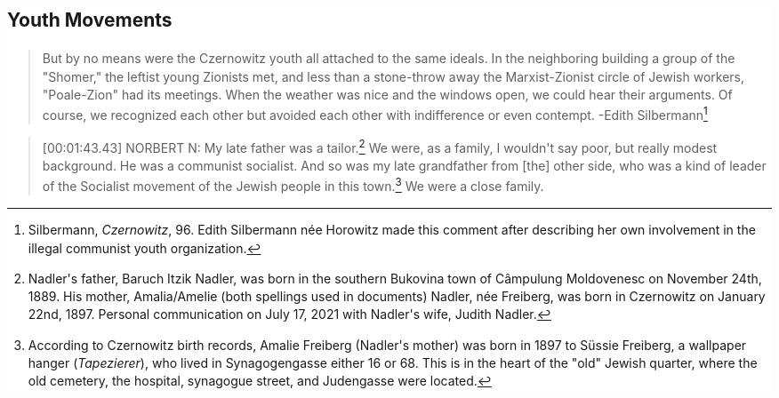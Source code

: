 [^19]: This article does not aim to dissect and discuss, once again, the singularity of Czernowitz or Jewish Czernowitz and its place in collective memory. For an excellent introduction, see Marianne Hirsch and Leo Spitzer, "Vienna of the East" in *Ghosts of Home*, 20-52 and xiii-xvi; for general history, see Harald Heppner, ed., *Czernowitz. Die Geschichte einer ungewöhnlichen Stadt* (Köln: Böhlau Verlag, 2000); for cultural history see Andrei Corbea-Hoișie and Alexander Rubel, *‚Czernowitz bei Sadagora‘: Identitäten und kulturelles Gedächtnis im mitterleuropäischen Raum* (Konstanz: Hartung-Gorre Verlag, 2006). Serving as a sort of handbook with a masterful collection of literary texts alongside historical analysis is Cecile Cordon and Helmut Kusdat, eds., *An der Zeiten Ränder. Czernowitz und die Bukowina. Geschichte. Literatur. Verfolgung. Exil.* (Vienna: Theodor Kramer Gesellschaft, 2002). Numerous memoirs exist, many in German, these are often cited below. For example, Zvi Yavetz, *Erinnerungen an Czernowitz. Wo Menschen und Büchter lebten* (Munich: C.H. Beck, 2008). In the last few decades a spate of collected oral history publications have been released, including Gaby Coldewey et al., eds, *"Czernowitz is gewen an alte, jidische Schtot…": Jüdische Überlebende berichten* (Berlin: Heinrich-Böll Stiftung, 1999) and its later, companion volume Gaby Coldewey et al. eds., *Zwischen Pruth und Jordan: Lebenserinnerungen Czernowitzer Juden* (Köln: Böhlau Verlag, 2003. The editors suggest that it is the specific biographical framework of the interviewees – torn from Czernowitz at the zenith of their youth – that resulted in the mythologization of time and place. They write "independent of whether the paradise of [ethnic] cohabitation and sophisticated German-Austrian cultural life ever truly existed, it lives on as an imagined space in the thoughts, memories, and black and white photographs of those we interviewed." Beyond the nostalgic memories, an underlying tension is acknowledged by and through the interviewees, suggesting that "it is this space of tension between mythology and its covert dismantling in which Czernowitz is actually to be found. And the simple realization, acknowledged with a wink, is: Czernowitz can be found, where Czernowitzers are." Gaby Coldewey et al, eds., *Zwischen Pruth und Jordan: Lebenserinnerungen Czernowitzer Juden* (Köln: Böhlau Verlag, 2003), xii. Unless otherwise noted, all translations from German and Romanian are my own.

[^20]: On the Romanianization measures, see especially Irina Livezeanu, "Bukovina: An Austrian Heritage in Greater Romania," in *Cultural Politics in Greater Romania. Regionalism, Nation Building, and Ethnic Struggle, 1918-1930* (Ithica: Cornell University Press, 1995). Many memoirists recall language restrictions in school and being punished if they were overheard speaking German on the street.

[^21]: Interestingly, Nadler does not explicitly remark on this aspect, and only much later in the interview does he state "But we […] from Czernowitz, we spoke German." (Tape 2; Min. 15). His wife, Judith Nadler, confirmed that his family spoke German in the home. Personal communication with Judith Nadler, July 19th, 2021.

## Youth Movements 

> But by no means were the Czernowitz youth all attached to the same ideals. In the neighboring building a group of the "Shomer," the leftist young Zionists met, and less than a stone-throw away the Marxist-Zionist circle of Jewish workers, "Poale-Zion" had its meetings. When the weather was nice and the windows open, we could hear their arguments. Of course, we recognized each other but avoided each other with indifference or even contempt. 
-Edith Silbermann[^22]

[^22]: Silbermann, *Czernowitz*, 96. Edith Silbermann née Horowitz made this comment after describing her own involvement in the illegal communist youth organization.

> [00:01:43.43] NORBERT N: My late father was a tailor.[^23] We were, as a family, I wouldn't say poor, but really modest background. He was a communist socialist. And so was my late grandfather from [the] other side, who was a kind of leader of the Socialist movement of the Jewish people in this town.[^24] We were a close family.

[^23]: Nadler's father, Baruch Itzik Nadler, was born in the southern Bukovina town of Câmpulung Moldovenesc on November 24th, 1889. His mother, Amalia/Amelie (both spellings used in documents) Nadler, née Freiberg, was born in Czernowitz on January 22nd, 1897. Personal communication on July 17, 2021 with Nadler's wife, Judith Nadler. 

[^24]: According to Czernowitz birth records, Amalie Freiberg (Nadler's mother) was born in 1897 to Süssie Freiberg, a wallpaper hanger (*Tapezierer*), who lived in Synagogengasse either 16 or 68. This is in the heart of the "old" Jewish quarter, where the old cemetery, the hospital, synagogue street, and Judengasse were located.


[^1]: Eva Hoffman, *After Such Knowledge: Memory, History and the Legacy of the Holocaust* (New York: Public Affairs, 2004), 163.
[^2]: Irina Livezeanu, "The Romanian Holocaust: Family Quarrels" in *East European Politics and Societies* vol. 16 nr. 3 (2002), 934-947.
[^3]: Livezeanu, "Family Quarrels," 947. Shortly thereafter Peter Weber also noted and regretted the lack of testimonies in the early works on Transnistria, arguing for their incorporation in future studies and introducing and elaborating on four testimonial sources. Peter Weber, "Eyewitness Testimonies as Source of a Historical Analysis of the Deportations to Transnistria (1941-1943)" in *Études Balkaniques* (2004) 4, 28-34. 
[^4]: Roland Clark, "New Models, New Questions: Historiographical Approaches to the Romanian Holocaust" in *European Review of History*, 19:2 (2012), 303-320.
[^5]: Clark, "New Models," 315.
[^6]: For a full survey of scholarly publications on Transnistria and its ghettos, please see my article "Survival in the Ghetto of Moghilev-Podolsky: A Microhistorical Inquiry" in *S.I.M.O.N. – Shoah: Intervention. Methods. Documentation*. Vol. 9 No. 1, 2022: 79-93. Please note that significant material overlaps with the present article. My thanks go to the Fortunoff Archive and the Vienna Wiesenthal Institute for making my research possible.
[^7]: Of course, both the encyclopaedias devoted to the camps include , there are entries on Moghilev: See Moghilev-Podolsk, in: Geoffrey P. Megargee et al (eds.), *United States Holocaust Memorial Museum (USHMM) Encyclopaedia of Camps and Ghettos* vol. III  (Bloomington: Indiana University Press, 2018), 715-717 and Mogilev-Podolskiy, in: Guy Miron (ed.) *The Yad Vashem Encyclopedia of the Ghettos during the Holocaust*, vol 1: A – M (Jerusalem: Yad Vashem, 2009), 493-496, as well as the several pages devoted to the ghetto in Ancel, *Transnistria* vol. 1. The one book dedicated exclusively to Moghilev is the memoir mentioned above written by Siegfried Jägendorf, arguably the most privileged (Jewish) man in Transnistria. Though he played a crucial role in the rescue of many lives and the book is valuable to scholars on many levels, his experience was hardly representative of ghetto life. Jagendorf, *Jagendorf's Foundry*.
[^8]: For an introduction to the diaries and my project, see "'What meaning can the keeping of a diary have for a person like me': Spaces of Survivor Agency under Postwar Oppression," in *European Holocaust Studies Vol 3: Places, Spaces and Voids in the Holocaust*, eds. Natalia Aleksiun and Hana Kubátová (Göttingen: Wallstein Verlag, 2021), 299-311. Gaëlle Fischer also drew on the diaries in her article "Between Liberation and Emigration: Jews from Bukovina in Romania after the Second World War," *Leo Baeck Institute Yearbook* no. 62 (2017): 115-132.
[^9]: Blanka Lebzelter kept four diaries from 1948-1961, totalling over 800 entries. In addition, in the mid-1950s she wrote three long letters filled with biographical details to her deceased brother, to her fiancé (also killed in 1941), and to her mother. Though in these letters she recounts in graphic detail the pogrom during which her brother and her father were murdered, she writes almost nothing about the years in Transnistria. In the letter to her brother she summarizes the three years in two sentences: "During the war Mama and I spent three years in the Nazi extermination camps. We were forced to suffer the most horrible torments there, hunger, cold, vermin, a small, hard board to sleep on and at the mercy of henchmen who could string us up at any moment or hunt us to a cruel death." LBI; Blanca Lebzelter Collection; AR 25437; box 1; folder 1; "Mein Bruder [My Brother]" (1955).
[^10]: The following testimonies from the Fortunoff Archive were drawn upon: Leah K., HVT. 4166; Edgar H., HVT. 3726; Elsie B., HVT. 1228; Mikel C., HVT. 1204; Norbert N., HVT. 0536; Dora and Salo R., HVT. 0012; Shmuel S. and Dora R., HVT. 0013; Michael S., HVT. 1749; Pearl T., HVT. 2639; Yuri R., HVT. 3294; Zvi O., HVT. 3767; Ernest E., HVT. 1499; Max K., HVT. 1964; Dori L., HVT. 0593; Gusta K., HVT. 1608; Olga F., HVT. 2602.
[^11]: I initially intended to choose a woman, but the female testimonies held by the Fortunoff Archive differed from Lebzelter significantly in that all interviewees were either children in the ghetto (and often orphaned) or else already mothers, who therefore suffered the death or near-death of their own children. While acknowledging the significant discrepancy in experience that gender entails, I found that the role of mother within a ghetto brought with it an exceptional array of concerns and priorities, rarely applicable to non-mothers.
[^12]: Josef Burg in "*Czernowitz is gewen an alte, jidische Schtot…": Jüdische Überlebende berichten* (Berlin: Heinrich-Böll Stiftung, 1999), Gaby Coldewey et al eds., 7.
[^13]: Hirsch and Spitzer, *Ghosts*, xiii.
[^14]: The interview took place in 1984 when the region was part of the Soviet Union; today it is in Ukraine.
[^15]: German: Czernowitz; Romanian: Cernăuți; Yiddish: טשערנאָוויץ ; Ukrainian: Chernivtsi/ Чернівці́. In the present article, I refer to the city by its German name, Czernowitz, following Nadler's own use. In the Bukovina diaspora and in academic writing on the town, this is the name most recognized. Hirsch and Spitzer summarize: "As a political entity [Czernowitz] ceased to exist long ago, with the collapse of the Austro-Hungarian Habsburg Empire in 1918. Its name is now Chernivtsi – a city located in the southwestern region of the Republic of the Ukraine, east of the Carpathian Mountains, on the River Pruth, some fifty kilometers north of the present-day border of Romania. After the First World War, when it fell under Romanian authority and became part of Greater Romania, it was called Cernăuți. Subsequently, under Soviet rule after the Second World War, it was renamed Chernovtsy. But for many of the surviving Jews who lived there in the decade before the First World War and in the interwar years […] the place forever remained Czernowitz, capital of the outlying Austrian-Habsburg imperial province of the Bukowina, the "Vienna of the East," a city in which (in the words of its most famous poet, Paul Celan) "human beings and books used to live." Hirsch and Spitzer, *Ghosts*, xiii-xiv.
[^16]: Other authors who called Czernowitz home include, in no particular order, the Yiddish playwright Itzik Manger, Georg Drozdowski, Gregor von Rezzori, Karl Emil Franzos, Eliezer Steinbarg, Josef Burg, Beyle Schaechter-Gottesman, Selma Meerbaum-Eisinger.
[^17]: N.M. Gelber, „Geschichte der Juden in der Bukowina (1774-1914)" in *Geschichte der Juden in der Bukowina*, Hugo Gold ed., (Tel Aviv: Olamenu Press, 1958), 46.
[^18]: The Romanian numbers presumably rose after 1918. Irina Livezeanu, *Cultural Politics in Greater Romania. Regionalism, Nation Building, and Ethnic Struggle, 1918-1930* (Ithica: Cornell University Press, 1995), 53. See also Oleksander Masan, "Czernowitz in Vergangenheit und Gegenwart," in *Czernowitz. Die Geschichte einer ungewöhnlichen Stadt*, Harald Heppner, ed., (Köln: Böhlau Verlag, 2000), esp. 26-36. The breakdown of citizens with voting rights puts the advanced position of the Jewish population in stark relief: 44.7% of those eligible to vote were Jewish, the next largest group was the Romanians, with 25.2%. Ibid, 34.
[^25]: It seems that Nadler's mother was secretary to none other than Mayer Ebner, one of the most important leaders in the Jewish community in the pre-war period. Dr. Leon Arie Schmelzer writes that three delegates from Bukovina were sent to the First Zionist Congress (Dr. Isak Schmierer, Dr. Leo Picker, Dr. Mayer Ebner) and only the latter was living at the time described by Nadler. See "Geschichte des Zionismus in der Bukowina" in *Geschichte der Juden in der Bukowina*, Hugo Gold ed., (Tel Aviv: Olamenu Press, 1958), 92-93. For more on Ebner, see also Corbea-Hoisie, Andrei. 2010. Ebner, Mayer. YIVO Encyclopedia of Jews in Eastern Europe. https://yivoencyclopedia.org/article.aspx/Ebner_Mayer (accessed September 9, 2021).
[^26]: As noted by Gaëlle Fisher, the explicit Zionist dimension of the two-tome post-war publication *Geschichte der Juden in der Bukowina* "served to inscribe the history of Bukovinian Jews in a decidedly Zionist tradition," with other experiences being underrepresented or not mentioned at all. Gaëlle Fisher, *Resettlers and Survivors: Bukovina and The Politics of Belonging in West Germany and Israel, 1945-1989* (New York: Berghahn Books, 2020), 141. Among other articles in the publication devoted to Zionist themes, see Dr. Leon Arie Schmelzer, "Geschichte des Zionismus in der Bukowina" in *Geschichte der Juden in der Bukowina*, ed. Hugo Gold (Tel Aviv: Olamenu Press, 1958), 91-112. Despite the detailed information on the establishment, members, leaders, and activities of Zionist organizations in Czernowitz, it is impossible to ascertain what percentage of the Jewish population was actually involved in the reported activities.
[^27]: Israel Chalfen, Paul Celan. *Eine Biographie seiner Jugend* (Frankfurt am Main: Insel Verlag, 1979), 60-64.
[^28]: Prive Friedjung, *"‘Wir wollten nur das Paradies auf Erden'. Die Erinnerungen einer jüdischen Kommunistin aus der Bukowina* (Wien: Böhlau Verlag, 1995), 132. 
[^29]: On the history of the Bund in Bukovina, see Dr. Joseph Kissman "Zur Geschichte der jüdischen Arbeiterbewegung ‘Bund' in der Bukowina" in *Geschichte der Juden in der Bukowina*, ed. Gold, 129-144. Kissman's daughter, Ruth, was close friends with Edith Silbermann, who in her memoirs described in detail the left-leaning activities of their youth circles, which included Paul Antschel (later Celan). See Edith Silbermann, *Czernowitz – Stadt der Dichter. Geschichte einer jüdischen Familie aus der Bukowina (1900-1948)*, ed. Amy-Diana Colin (Paderborn: Wilhelm Fink, 2015), 93-98.
[^30]: Nevertheless, there was sometimes friction. Beyle Schaechter Gotteman (1920-2013), the first Yiddish poet to receive a National Heritage Fellowship in 2005, grew up speaking Yiddish in Czernowitz. She noted: "We were a little different, in that we were trying to preserve our culture. We were speaking Yiddish in a town which was very assimilated or striving to be assimilated. And my father was what you call a Yiddishist, or a militant Yiddishist. He was having fights with everyone. Why do you teach your children Yiddish? And why do you give them Yiddish names? I always had this argument. And my father was very much convinced of the right-- that he was right. And he was very sincere and very dedicated, very honest." Beyle S., HVT-0181 (1982); Fortunoff Video Archive for Holocaust Testimonies; Yale University, New Haven, CT. In contrast, Yiddish poet Josef Burg (1912-2009), who remained in Czernowitz throughout his life, commented "But Yiddish was not frowned upon. Also the wealthy, who would otherwise prefer to speak German, attended Yiddish performances and events. […] Intellectuals and artists were especially interested in Yiddish." Josef Burg, "Ich freue mich, daß ich ein jiddischer Schriftsteller bin," in *"Czernowitz is gewen an alte, jidische Schtot…": Jüdische Überlebende berichten* (Berlin: Heinrich-Böll Stiftung, 1999), 17. 
[^31]: Mella Horowitz in *Zwischen Pruth und Jordan: Lebenserinnerungen Czernoitzer Juden*, Coldewey et al. eds. (Köln: Böhlau Verlag, 2003), 3.
[^32]: I have not located a complete listing of all the schools that existed in Czernowitz in the interwar period. As children or teenagers, the school system naturally impacted profoundly many later memoirists. Experiences and the recollections thereof are diverse: though often characterized by nostalgia and fond memories, many also recall systematic antisemitism. It must be kept in mind that the memoirists or interviewees were young and though aware of social and political tensions, they may have been less cognizant than their parents of the present or future implications of a discriminatory educational system. As one woman recalled "Czernowitz was lovely mostly because I was young." Reflecting the bandwidth of memories in Nadler's generation is "'Schön war es in Czernowitz hauptsächlich weil ich jung war': Die Jahre vor dem Krieg," in *Zwischen Pruth und Jordan: Lebenserinnerungen Czernoitzer Juden*, Coldewey et al. eds. (Köln: Böhlau Verlag, 2003) 3-15. See also "Gymnasium, 1932-1940" in Silbermann, *Czernowitz*, 102-125.
[^33]: See especially Irina Livezeanu, "Bukovina: An Austrian Heritage in Greater Romania" in *Cultural Politics in Greater Romania: Regionalism, Nation Building, and Ethnic Struggle, 1918-1930* (Ithica: Cornell University Press, 1995), 49-87. For an overview of Jewish education in Bukovina, from the perspective of postwar Zionist emigrants to Israel, see Hermann Sternberg, "Das Unterrichtswesen der Juden in der Bukovina" in *Geschichte der Juden in der Bukowina*, vol. I ed. by Hugo Gold (Tel Aviv: Olamenu, 1958), 75-83, especially "Die Zeit der Rumänischen Verwaltung," 81-83.
[^34]: Silbermann, *Czernowitz*, 103-104.
[^35]: Yosef Govrin, In the Shadow of Destruction. Recollections of Transnistria and Illegal Immigration to Eretz Israel, 1941-1947 (London: Vallentine Mitchell, 2007), 13.
[^36]: Until 1918, Bessarabia had been part of the Russian Empire, in 1940 it was turned into the Moldovan Soviet Socialist Republic. However, in 1941, following Operation Barbarossa, Romania retook both Northern Bukovina and Bessarabia. By 1945 these regions were reconquered by the Red Army; northern Bukovina became part of the Ukraine Soviet Socialist Republic and Bessarabia became again the Moldovan Soviet Socialist Republic. In 1991 the latter became the Republic of Moldova. The state of the Republic of Moldova is not to be confused with the Romanian region of Moldova, in the eastern part of Romania.
[^37]: Several memoirs also capture the specific and traumatic shock experienced by youth after the arrival of the Soviets. Pearl Fichman describes in greater detail than most the year and unraveling of expectations, see Fichman, "Russians Overnight" in *Memories*, 61-73. Silbermann also provides minute detail on the entry of the Soviets and gradual changes, Silbermann, *Czernowitz*, 126-139. Silbermann writes that many Jewish families from Bessarabia or (southern) Bukovina gave up their relatively secure conditions there and fled to Czernowitz in order to escape the growing antisemitism in Romania, hoping they would fare better under the Soviets. They were, however "soon taught better." Silbermann, *Czernowitz*, 127. Probably the most concise yet thorough historical overview of these events, including contextualization within broader developments of World War II, can be found in Marianne Hirsch and Leo Spitzer, "Are we really in the Soviet Union" in *Ghosts of Home*, 99-121. For a variety of voices, see Gaby Coldewey et al., "'Man hat gehofft, dass unter dem russischen Regime alle Menschen gleich sein werden'. 1940/41 – Das Jahr unter sowjetischer Herrschaft" in *Zwischen Pruth und Jordan. Lebenserinnerungen Czernowitzer Juden* (Köln: Böhlau Verlag, 2003) 26-39.
[^38]: Kittner, *Erinnerungen*, 47.  Siegfried Benzer: "After all, according to the imagination of the people, the Soviet system was the only possible solution to antisemitism." Siegfried Benzer in *Zwischen Pruth und Jordan*, 30.
[^39]: Norbert N., HVT-536; Fortunoff Archive.
[^40]: Beyle S.; HVT-0181 (1982); Fortunoff Video Archive for Holocaust Testimonies.
[^41]: Julius Wolfenhaut references his father's arrest on July 31st, 1940 and subsequent sentence to seven years in a prison camp (as discovered later by the family). Wolfenhaut and his mother were then arrested in the middle of the night almost one year later, in early June 1941, loaded onto cattle cars, and sent to Siberia. Julius Wolfenhaut, *Nach Siberien verbannt. Als Jude von Czernowitz nach Stalinka 1941-1994* (Frankfurt a.M.: Fischer Verlag, 2005) 57-63.
[^42]: She does not give dates, but this was prior to her marriage in early 1941.
[^43]: For many, the initial months of the Soviet occupation are recalled with a degree of euphoria, gradually dampening into disappointment. But as many memoirists describe, there was a "honeymoon" period, during which the Soviet government brought in visiting dance and theater troops, Yiddish stars, and similarly public-pleasing spectacles. Memories of this time are particularly vivid but will not be discussed in more detail here. See Pearl Fichman, "Russians Overnight," in *Before Memories Fade*, 61-73; Edith Silbermann, "Das erste Russenjahr 1940-1941" in *Czernowitz*, 126-139; Alfred Kittner, "Erstes Russenjahr 1940-1941," in *Erinnerungen*, 47-54; and for an excellent synthesis, Hirsch and Spitzer, "'Are we really in the Soviet Union?'" in *Ghosts of Home*, 99-121. 
[^44]: Fichman, *Memories*, 64.
[^45]: Kittner, *Erinnerungen*, 54. For more on the experience of these deportees, many of whom remained for decades in the Soviet interior, see Margit Bartfeld-Feller, *Wie aus ganz andern Welten. Erinnerungen an Czernowitz und die sibirische Verbannung* (Konstanz: Hartung-Gorre Verlag, 2000); Julius Wolfenhaut, *Nach Siberien verbannt. Als Jude von Czernowitz nach Stalinka 1941-1994* (Frankfurt a.M.: Fischer Verlag, 2005).
[^46]: Silbermann, *Czernowitz*, 139.
[^47]: Coldewey et al, *Zwischen Pruth und Jordan*, 38. For these final deportations, see also Hirsch and Spitzer, *Ghosts*, 116-117.
[^48]: Kittner, *Erinnerungen*, 55.
[^49]: Fichman, *Memories*, 73.
[^50]: On the decision to remain, see Silbermann, *Czernowitz*, 140; on Chomed, see ibid., 351.
[^51]: Beyle S.; HVT-0181 (1982); Fortunoff Archive. They narrowly escaped death many times on their journey back, but eventually made it to Czernowitz where Beyle survived the war.
[^52]: For the massacres that took place in northern Bukovina villages around Czernowitz see for example Simon Geissbühler, *Blutiger Juli. Rumäniens Vernichtungskrieg und der vergessene Massenmord an den Juden 1941* (Paderborn: Schöningh, 2013), especially 59-71.
[^53]: The exact number of those killed in the first days in Czernowitz is unclear. Radu Ioanid states 2,000 were killed the first day of the invasion, while another 400 were killed on July 9th. Radu Ioanid, *The Holocaust in Romania. The Destruction of Jews and Gypsies under the Antonescu Regime* (Chicago: Ivan R. Dee, 2000), 101. Matatias Carp writes of 2,000 being killed in less than 24 hours on July 6th, 1941. Carp, *Holocaust in Romania*, 169. Coldewey et al. write that more than 3,000 were shot on the banks of the Prut in those first days. Coldewey et al., *Zwischen Pruth und Jordan*, 41. Ancel states that various sources give the numbers killed a range from 2,000 to 5,000. Jean Ancel, *The History of the Holocaust in Romania* (Lincoln: University of Nebraska Press, 2011), 271-273.
[^54]: Fichman writes "The Jewish population was ordered to sew on a yellow star, of a prescribed dimension, on every garment worn outdoors. We were permitted to go out in the street for two hours only, from 10 till noon; that was for the purpose of buying food. Those who were doing hard labor at the bridge or the electric station received a permit to go to and from work, at those particular hours." Her future husband worked on a bridge; Paul Antschel (Celan) at reconstructing the post office. Fichman, *Memories*, 75. 
[^55]: Silbermann, *Czernowitz*, 143.
[^56]: Norbert Nadler and his family lived at Dreifaltigkeitsgasse 53. The ghetto area originally included the lower part of this street. Personal communication with Judith Nadler, July 17th, 2021. The ghetto's boundaries changed and shrank as people were deported. For a map of the streets as dictated on October 11th, 1941 see Hirsch and Spitzer, *Ghosts*, 125.
[^57]: As recalled by his daughter, Lotte Hirsch, in Hirsch and Spitzer, *Ghosts*, 125.
[^58]: Fichman, *Memories*, 77 For an extended narrative of events that day and the following week, see the recounting by Lotte and Carl Hirsch in Hirsch and Spitzer, *Ghosts*, 122-132. For a compilation of various experiences of the ghetto and the period thereafter in Czernowitz see "'… aber mit Geld konnte man damals viel machen': Czernowitz 1941-1944" in Coldewey et al., *Zwischen Pruth und Jordan*, 40-50.
[^59]: The streets had been renamed by the Romanian and then the Soviet regime, but residents still referred to the original, German names. 
[^60]: Silbermann, *Czernowitz*, 83.
[^61]: Yavetz, *Erinnerungen*, 155.
[^62]: The number of 50,000 crammed into a space formerly housing 10,000 is generally agreed upon. See for example Raul Hilberg, *The Destruction of the European Jews*, vol. II (New Haven: Yale University Press, 2003), 825. Dr. Nathan Getzler, "Tagebuchblätter aus Czernowitz und Transnistrien" in *Geschichte der Juden in der Bukowina* Vol. II, 56.
[^63]: Fichman describes 45 people sleeping in a two-room apartment (with a kitchen). Fichman, *Memories*, 77. Silbermann describes 15-20 people in a small house without indoor plumbing, but says their situation was good relative to others. Silbermann, *Czernowitz*, 143. The Hirschs moved with eleven family members into a cousin's apartment, Hirsch and Spitzer, *Ghosts*, 124.
[^64]: Transports began on October 13th, 1941. Coldewey, *Zwischen*, 42.
[^65]: Beyle S., HVT-0181 (1982), Fortunoff Archive.
[^66]: Coldewey et al., *Zwischen Pruth und Jordan*, 42-43.
[^67]: Govrin refers to an agreement signed by Germany and the Soviet Union following the partition of Poland according to which "neither of the two would wage hostile propaganda against the other." He asserts that it was due to this agreement and its ramifications – namely that the Jewish residents of Czernowitz were unaware of Nazi violence towards Jews in the territories occupied since 1940 – which contributed to their hesitancy to flee into the Soviet interior. Govrin, *Shadow of Destruction*, 31-32.
[^68]: That is, to get out of the ghetto and back into their former homes in Czernowitz.
[^69]: Silbermann's mother tried to persuade her to stay, arguing "They are sending us to our deaths!" The aunt later took her own life. Silbermann, *Czernowitz*, 144.
[^70]: Fichman, *Memories*, 78.
[^71]: Hirsch and Spitzer, *Ghosts*, 125-132. Bribes – or *bacșiș* (baksheesh) – were deployed successfully for everything from evading initial deportations to receiving authorizations to stay in Czernowitz and are generally mentioned in some form by all survivors. See also Coldewey et al, "'…aber mit Geld konnte man damals viel machen.' Czernowitz 1941-1944" in *Zwischen Pruth und Jordan*, 40-50.
[^72]: Dr. Nathan Getzler, "Tagebuchblätter aus Czernowitz und Transnistrien" in *Geschichte der Juden in der Bukowina* Vol. II, 57. 
[^73]: Fichman's family received a permit and returned to their home on Nov. 11th, 1941, one month after the ghetto was established. According to her memoirs, Calotescu permits ceased being issued shortly afterwards, upon which the mayor Traian Popovici, a Czernowitzer himself who had always been supportive of the Jewish population, personally signed authorizations for those remaining in the ghetto, approx.. 3,000, enabling them to also return to their homes. The ghetto was then disbanded. Fichman, *Memories*, 80-81. Dr. Train Popovici was later recognized by Yad Vashem as a righteous gentile. In the end, however, the authorizations were not equal. In June of 1942 those with Popovici authorizations were collected and deported to Transnistria. Silbermann writes that neither could a Calotescu permit always guarantee safety: " If there was any bit of air left to breathe in the train cars, then families with a valid Calotescu authorization, upon whose homes Romanian neighbors had cast an eye, were also herded in. Police, hunting through the streets like dogcatchers, caught people with valid papers during raids. Such infringements were daily events. The same fate could fall on us at any time." Silbermann, *Czernowitz*, 154. In general deportations to Transnistria continued to occur in various phases throughout 1941 and 1942, see especially Getzler, "Tagebuchblätter" in *Geschichte der Juden/Bukovina*, 56-61; Hirsch and Spitzer, *Ghosts*, 190-193; Coldewey et al., *Zwischen*, 47-49. Many, including Paul Celan, escaped the second wave of deportations by hiding. Kittner records an arduous and lengthy process of evading deportation until July 1942, when he was finally caught, Kittner, *Erinnerungen*, 55-62. For the purpose of this study, I do not look at the continuing war-years for the Jews who remained in Czernowitz, though there are many memoirs on this material: For Fichman's experience in Czernowitz during the rest of the war, see Fichman, *Memories*, 79-92; Silbermann's family also managed to remain, and for her experience of those years see Silbermann, *Czernowitz*, 140-170; For Lotte and Carl Hirsch see Hirsch and Spitzer, *Ghosts*, 188-196.
[^74]: See Silbermann's memories of this period, "Zwischen Hangen und Bangen. Erste Liebebeziehung" in *Czernowitz*, 159-170. She concludes the chapter by admitting that the two war years from June 1942-March 1944 were "the happiest of my life, I was in love."
[^75]: Mirjam Korber, *Deportiert. Jüdische Überlebensschicksale aus Rumänien 1941-1944. Ein Tagebuch* (Konstanz: Hartung-Gorre Verlag, 1993), 55-56.
[^76]: Warzmann in Coldewey, „Jüdische Deportierte aus Czernowitz in Transnistrien. Zwei Augenzeugenberichte" in *An der Zeiten Ränder. Czernowitz und die Bukowina. Geschichte Literatur Verfolgung Exil* (Wien: Theodor Kramer Gesellschaft, 2002), 212.
[^77]: Mirjam Korber, *Deportiert*, 56.
[^78]: The earliest deportees report crossing via a bridge, which was destroyed at some point in time. Most recall traumatic crossing on ferries or barges. The bridge was rebuilt by Jewish forced laborers during the war. One laborer reported that following completion near the end of 1942, the bridge was destroyed once more by large chunks of ice in the river; he called this "providence," since it meant that workers were required yet again. Ernest E., HVT-1499, Fortunoff Video Archive.
[^79]: Chana Koffler, "Leaving Home," 1949. Translated by Julie Dawson. Personal collection of Howard Wiesenfeld.
[^80]: Mirjam Korber, *Deportiert*, 58. See also Coldwey et all, "Das Durchgangslager Ataki," in *Zwischen Pruth und Jordan*, 52-53.
[^81]: Felicia Gininger, „Goethe kann man nicht verbrennen, sagte Mama‘" in *"Czernowitz is gewen an alte, jidische Schtot…": Jüdische Überlebende berichten*, Gaby Coldewey et al., eds., (Berlin: Heinrich-Böll Stiftung, 1999), 26.
[^82]: I will not rehash the administrative details of the territory, as this has been done by others. See Vladamir Solonari, *A Satellite Empire: Romanian Rule in Southwestern Ukraine, 1941–1944* (Ithaca: Cornell University Press, 2019); Jeffrey Veidlinger, "Life beyond the River: Transnistria" in *In the Shadow of the Shtetl: Small-Town Jewish Life in Soviet Ukraine* (Bloomington: Indiana University Press, 2013), esp. 186-189; Diana Dumitru, "Jews and Their Neighbors in Occupied Transnistria" in *The State, Antisemitism, and Collaboration in the Holocaust. The Borderlands of Romania and the Soviet Union* (New York: Cambridge University Press, 2016), esp. 176-181. The Jewish population in the region of Transnistria before the war was approx. 300,000 with 180,000 of those in the only major city, Odessa. Veidlinger, *Shadow / Shtetl*, 187.
[^83]: That the deaths followed an antisemitic ideology of "purification" of the state has been proven by scholars. For a concise overview of numbers, dates, and administrative orders, see Dennis Deletant, "Transnistria and the Romanian Solution to the ‘Jewish Problem'" in *The Shoah in Ukraine. History, Testimony, Memorialization*, Wendy Lower and Ray Brandon, eds. (Bloomington: Indiana University Press, 2008), 156-189. For a comprehensive analysis see Vladimir Solonari, *Purifying the Nation: Population Exchange and Ethnic Cleansing in Nazi-allied Romania* (Washington, D.C.: Woodrow Wilson Center Press, 2010). The exact numbers of the dead are disputed and difficult to verify completely. I use the figures quoted by Deletant: he cites 147,000 Jews deported from Bukovina and Bessarabia, out of which 90,000 perished (57,000 survived). In addition, an estimated 130,00-170,000 local Ukrainian Jews were killed or died of starvation and disease. Deletant, "Transnistria," in *Shoah in Ukraine*, 157 and footnotes 4 and 5. Numbers for Transnistria in general are also complex. Hilberg's figures differ somewhat: he estimates that of 160,000 deported from Bukovina and Bessarabia, approximately 51,000 were alive (109,000 dead) in September 1943. Hilberg, *Destruction of the European Jews*, 847-848. Precise figures aside, experts generally agree that more or less 1/3 of the deportees survived.
[^84]: Of the pre-war population of almost 9,000, Coldewey et al. state that 3,000 were still living there in late summer 1941. Coldewey, *Zwischen Pruth und Jordan*, 56-57. In 1939, the Jewish population was 8,703 or 40% of the total population. Slutsky, Yehuda, and Shmuel Spector. "Mogilev-Podolski." In *Encyclopaedia Judaica*, 2nd edition, edited by Michael Berenbaum and Fred Skolnik, 418. Vol. 14. Detroit, MI: Macmillan Reference USA, 2007. Gale eBooks (accessed September 18, 2021). https://link.gale.com/apps/doc/CX2587514071/GVRL?u=43wien&sid=bookmark-GVRL&xid=af59c050.
[^85]: Due to continual deaths, new arrivals, and regular deportations further east, population numbers were in constant flux. See *USHMM Encyclopedia of Ghettos*, 577-578 ("Ghettos") and Moghilev-Podolsk, 715-717.
[^86]: Coldewey et al, *Zwischen*, 57.
[^87]: Druckmann in *Juden aus Czernowitz*, 42; Govrin, *In the Shadow of Destruction*, 39.
[^88]: Coldewey et al.,*"Czernowitz is gewen an alte, jidische Schtot"*, 61.
[^89]: Edgar H., HVT-3726, Fortunoff Video Archive. 
[^90]: Coldewey et al.,*"Czernowitz is gewen an alte, jidische Schtot"*, 25. 
[^91]: Ernest E., HVT-1499, Fortunoff Video Archive. 
[^92]: Coldewey et al., *Zwischen*, 59.
[^93]: Miriam Korber records that, remarkably, her family paid Germans to transport them on trucks farther east, see Korber, *Deportiert*, 58-59. In contrast, Yosef Govrin describes simply stepping out of the convoy line, together with his mother and aunts, and slipping into a nearby carpentry shop, in order to remain. Govrin, *In the Shadow of Destruction*, 40. See also Coldewey et al., Zwischen, 57-58. One woman, a girl at the time, escaped from multiple Transnistrian death camps further east and returned each time to Moghilev. Initially she went to her aunt, then to a Ukrainian woman outside the ghetto who cared for her. Leah K., HVT-4166; Fortunoff Video Archive.
[^94]: Lydia Harnik, „Man liebte weiterhin Österreich," in *"Czernowitz is gewen an alte, jidische Schtot…,"* 41.
[^95]: I discuss community leaders more generally later in the article. 
[^96]: The list from 1944 includes numbers (and names) of dependents alongside the workers, often listing four-six dependents and several times up to seven. "List of the Jewish laborers in the Turnatoria factory in Mogilev" (1944) and "List of the Jewish laborers in the Turnatoria factory in Mogilev" (1943); Archive of Siegfried Jaegendorf, President of the Jewish Coordinating Committee for the Deported Jews in Transnistria, 1941-1967; P.9; Yad Vashem Archives; Jerusalem; Israel.
[^97]: Govrin writes "At a certain stage our names were added to those [sic: of] one of the foundry's workers, an engineer by profession, and his family. This afforded us some protection, but we did not rely on it too much." Govrin, *In the Shadow of Destruction*, 46.
[^98]: For details on the effort and reflections on Jagendorf's difficult position, see his memoirs with commentary, Siegfried Jagendorf, *Jagendorf's Foundry: A Memoir of the Romanian Holocaust, 1941-1944*, ed. by Aron Hirt-Manheimer (New York: Harper Collins Publisher, 1991). See also the collection at Yad Vashem: Archive of Siegfried Jaegendorf, Yad Vashem Archive, item id. 4019674. The author Edgar Hilsenrath, who later wrote a more than 600-page tome, *Nacht*, about life for the most impoverished in the Moghilev ghetto, also found work in Jägendorf's foundry, see Edgar H., HVT-3726. Hilsenrath's name also appears on the lists in Yad Vashem. Edgar Hilsenrath, *Nacht*, Zurich Kinder Verlag 1964.
[^99]: Gali Mir-Tibon, "‘Am I my Brother's Keeper?': Jewish committees in the Ghettos of the Mogilev district and the Romanian Regime in Transnistria, 1941-1944" in *The Ghetto in Global History. 1500 to the Present*, eds. Wendy Z. Goldman and Joe William Trotter (London: Routledge, 2017), 127-146, esp. 137.
[^100]: For an account of the fate of those Jews who were the original residents of the region of Transnistria see Veidlinger, "Life beyond the River. Transnistria" in *In the Shadow of the Shtetl: Small-Town Jewish Life in Soviet Ukraine* (Bloomington: Indiana University Press, 2013), 186-231. Sometimes their fate overlapped with the deportees from Bukovina.
[^101]: The Romanians began deportations from Bessarabia in the summer of 1941, often shuttling hundreds of people back and forth between the Prut and Dniester rivers. Many thousands died of starvation, exposure, and disease. Those who survived were eventually brought to Moghilev for further transport east. Some remained. There are conflicting accounts of the arrival of Jews from northern Bukovina villages. Some arrived in the summer having undergone the same experience of marching on foot from place to place as the Bessarabians, while others seem to have been deported from Czernowitz shortly before (or with?) the Czernowitzers. Unfortunately, there are no precise studies about the deportees from northern Bukovina towns, with conflicting accounts instead. This confusion only demonstrates how much work is still to be done to understand even basic details of the Romanian Holocaust.
[^102]: Leah K., HVT-4166.
[^103]: Mir-Tibon, "Brother's Keeper," 131. Despite the fact that technically the "ghetto" was only established part-way through the war, I use the term "Moghilev ghetto" throughout the present work both for simplicity's sake and because it is not clear to which degree the majority of the deportees perceived or palpably distinguished the administrative change. For most, dreadfully impoverished, the entire period upon arrival until liberation was experienced as a period of brutal restrictions regarding residence, whether due to lack of funds, the ravaged state of existing shelters, or official sanctions. For more on the establishment of official ghettos see Mir-Tibon, "Brother's Keeper," 129-130. Survivors commonly refer to the Transnistrian sites interchangeably as ghettos, lagers, and/or concentration camps, whether or not these were "officially" created as such by the authorities.
[^104]: Hilsenrath makes this wry point in the conclusion of his book, when the main character is thought to have succumbed to typhus, but in fact died of starvation after he is robbed of food by an acquaintance.
[^105]: On the typhus epidemic in Moghilev see Ancel, *Transnistria* vol. 1, 357-362. Ancel writes that in April 1942 there 4,451 cases with 28% of the ill succumbing to death. Ancel, Transistria vol 1, 360. Hirt-Manheimer writes that approx. 7,000 Jews were infected in Moghilev, of whom half survived (source not cited). Aron Hirt-Manheimer, in *Jagendorf's Foundry*, 57. The true number may lie somewhere in between these two figures.
[^106]: Govrin, *In the Shadow of Destruction*, 43. The ubiquity of death as manifested in the ever-present corpses appears to have also been one of Nadler's most disconcerting memories. At the close of the interview, when asked whether he would like to add something, he responds: "No, I don't know. Maybe you have something to ask me. I tell you, you cannot-- you cannot explain in words this winter of '41, '42 […] Frozen dead bodies on the street, lying around like litter."
[^107]: Emil Wenkert, *Czernowitzer Schicksale. Vom Ghetto nach Transnistrien deportiert. Jüdische Schicksale 1941-1944*, Erhard Roy Wiehn ed., (Konstanz: Hartung-Gorre Verlag, 2001) 24.
[^108]: Nadler's reference to a "bureau of evidence" is a direct translation of the Romanian, *birou de evidența*, indicating a generic registration office which kept track of place of residence and dealt with identity cards or papers.
[^109]: The committee was formed by order of the vice prefect of the Moghilev district on November 18th, 1941. Most members were Jewish and the membership changed often. See Coldewey et al., *Zwischen*, 71-72. For a detailed analysis of the actions of the leadership of the ghetto, see Mir-Tibon, "Brother's Keeper." Mir-Tibon designates their maneuvers "rescue-through-work, which essentially meant providing a flexible Jewish workforce, appropriately trained, with almost no demands in terms of remuneration, thereby presenting itself as valuable to the Romanian authorities and worth maintaining." Mir-Tibon, "Brother's Keeper," 133-134.
[^110]: Pecioara was designated "lagărul morții" or death camp by the Romanians, see Pecioara, in: *USHMM Encyclopaedia of Camps and Ghettos* vol. III, 742.
[^111]: Mir-Tibon, "Brother's Keeper," 134 and Coldewey et al., *Zwischen Pruth und Jordan*, 65-58. According to the *USHMM Encyclopedia*, approx. 4,000 Jews perished in Pecioara, 350 were liberated in spring 1944. See Pecioara, in: *USHMM Encyclopaedia of Camps and Ghettos* vol. III, 742-743. Death numbers for Scazineți are less clear, 1,500 were alive when the camp was dissolved in September 1942, see Scazineți, in: *USHMM Encyclopaedia of Camps and Ghettos* vol. III, 756-757.
[^112]: Govrin, *In the Shadow of Destruction*, 44.
[^113]: Edgar H., HVT-3726.
[^114]: I believe the novel *Night*, with its 600 pages and rich social detail, represents a unique source on ghetto life in Moghilev. In his own oral history interview, Hilsenrath states, "*Night* is the ghetto of Moghilev-Podolsky, but I used a fictional name." Due to methodological considerations of incorporating literary works in this historical analysis, however, I refer to it rarely here.
[^115]: Leah K., HVT-4166; Fortunoff Video Archive.
[^116]: For example, Kittner, *Erinnerungen*, 99-100 and Wenkert, *Schicksale*, 29-30.
[^117]: See for example, Elsie B; HVT-1228; Fortunoff Archive. The interviewee discussed the months after liberation in far greater detail than the period in Transnistria. This could be due to trauma. In her memoir Chana Koffler also dedicates significant space to the period following liberation (1944) and prior to emigration to Romania (1945 or 1946), "Leaving Home," 1949. Translated by Julie Dawson. Personal collection of Howard Wiesenfeld.
[^118]: Judith and her family survived the war in the city. Her father, a pharmacist, had received one of the authorizations to remain. These biographical details were provided by Judith Nadler, personal communication from July 17th and July 24th, 2021.
[^119]: The ten to twenty years that many survivors spent in Romania is a realm of research deserving far more attention in its own right. Unfortunately there is not space here to discuss this period. 
[^120]: Claire Zalc/Tal Bruttmann, "Introduction. Toward a Microhistory of the Holocaust" in *Microhistories of the Holocaust* (Oxford: Berghahn Books, 2017), 3. 
[^121]: Mir-Tibon specifies that single mothers and their children were specifically selected for deportation due to this reasoning. Mir-Tibon, "Brother's Keeper," 136. Mir-Tibon chose a fictional framework in which to reflect on the plight of these women and children and of the men in power who chose them for deportation, Gali Mir-Tibon, *Reshimat Ha-Imahot* [The List of the Mothers] (Tel Aviv: Am Oved, 2017).
[^122]: Zalc and Bruttmann, "Toward a Microhistory," 4. 
[^123]: Zalc and Bruttmann, "Toward a Microhistory," 5. 
